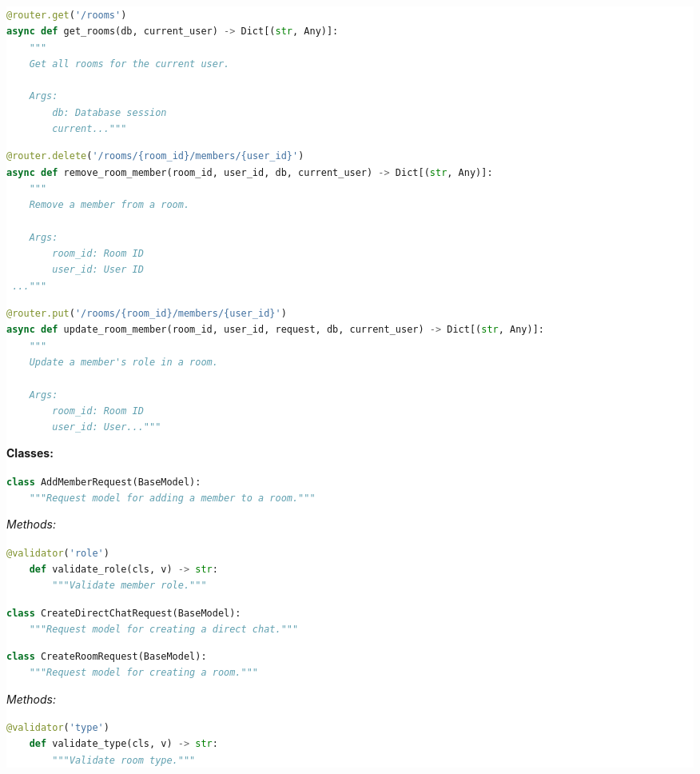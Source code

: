 ```python
@router.get('/rooms')
async def get_rooms(db, current_user) -> Dict[(str, Any)]:
    """
    Get all rooms for the current user.
    
    Args:
        db: Database session
        current..."""
```

```python
@router.delete('/rooms/{room_id}/members/{user_id}')
async def remove_room_member(room_id, user_id, db, current_user) -> Dict[(str, Any)]:
    """
    Remove a member from a room.
    
    Args:
        room_id: Room ID
        user_id: User ID
 ..."""
```

```python
@router.put('/rooms/{room_id}/members/{user_id}')
async def update_room_member(room_id, user_id, request, db, current_user) -> Dict[(str, Any)]:
    """
    Update a member's role in a room.
    
    Args:
        room_id: Room ID
        user_id: User..."""
```

**Classes:**
```python
class AddMemberRequest(BaseModel):
    """Request model for adding a member to a room."""
```
*Methods:*
```python
@validator('role')
    def validate_role(cls, v) -> str:
        """Validate member role."""
```

```python
class CreateDirectChatRequest(BaseModel):
    """Request model for creating a direct chat."""
```

```python
class CreateRoomRequest(BaseModel):
    """Request model for creating a room."""
```
*Methods:*
```python
@validator('type')
    def validate_type(cls, v) -> str:
        """Validate room type."""
```
